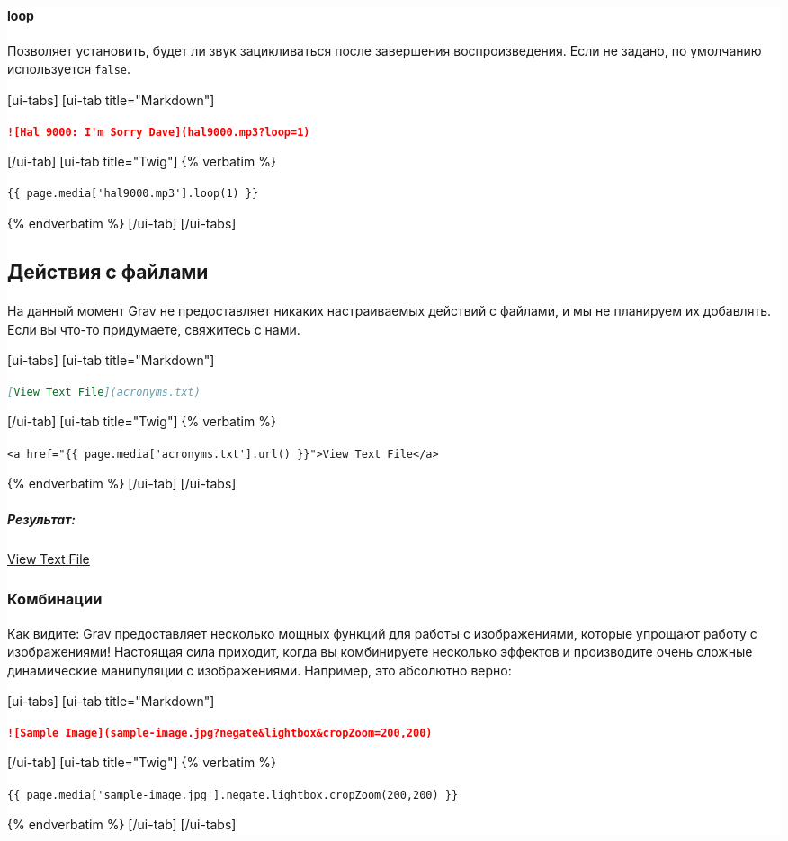 #### loop

Позволяет установить, будет ли звук зацикливаться после завершения воспроизведения. Если не задано, по умолчанию используется `false`.

[ui-tabs]
[ui-tab title="Markdown"]
```markdown
![Hal 9000: I'm Sorry Dave](hal9000.mp3?loop=1)
```
[/ui-tab]
[ui-tab title="Twig"]
{% verbatim %}
```twig
{{ page.media['hal9000.mp3'].loop(1) }}
```
{% endverbatim %}
[/ui-tab]
[/ui-tabs]

## Действия с файлами

На данный момент Grav не предоставляет никаких настраиваемых действий с файлами, и мы не планируем их добавлять. Если вы что-то придумаете, свяжитесь с нами.

[ui-tabs]
[ui-tab title="Markdown"]
```markdown
[View Text File](acronyms.txt)
```
[/ui-tab]
[ui-tab title="Twig"]
{% verbatim %}
```twig
<a href="{{ page.media['acronyms.txt'].url() }}">View Text File</a>
```
{% endverbatim %}
[/ui-tab]
[/ui-tabs]

##### Результат:

[View Text File](acronyms.txt)

### Комбинации

Как видите: Grav предоставляет несколько мощных функций для работы с изображениями, которые упрощают работу с изображениями! Настоящая сила приходит, когда вы комбинируете несколько эффектов и производите очень сложные динамические манипуляции с изображениями. Например, это абсолютно верно:

[ui-tabs]
[ui-tab title="Markdown"]
```markdown
![Sample Image](sample-image.jpg?negate&lightbox&cropZoom=200,200)
```
[/ui-tab]
[ui-tab title="Twig"]
{% verbatim %}
```twig
{{ page.media['sample-image.jpg'].negate.lightbox.cropZoom(200,200) }}
```
{% endverbatim %}
[/ui-tab]
[/ui-tabs]
